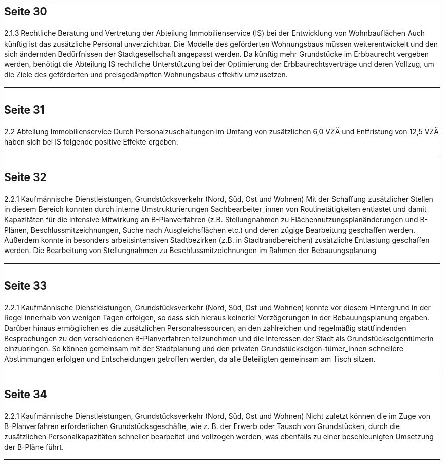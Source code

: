 
## Seite 30

2.1.3 Rechtliche Beratung und Vertretung der Abteilung Immobilienservice (IS) bei der Entwicklung von Wohnbauflächen
Auch künftig ist das zusätzliche Personal unverzichtbar. Die Modelle des geförderten Wohnungsbaus müssen weiterentwickelt und den sich ändernden Bedürfnissen der Stadtgesellschaft angepasst werden. Da künftig mehr Grundstücke im Erbbaurecht vergeben werden, benötigt die Abteilung IS rechtliche Unterstützung bei der Optimierung der Erbbaurechtsverträge und deren Vollzug, um die Ziele des geförderten und preisgedämpften Wohnungsbaus effektiv umzusetzen.

---

## Seite 31

2.2 Abteilung Immobilienservice
Durch Personalzuschaltungen im Umfang von zusätzlichen 6,0 VZÄ und Entfristung von 12,5 VZÄ haben sich bei IS folgende positive Effekte ergeben:

---

## Seite 32

2.2.1 Kaufmännische Dienstleistungen, Grundstücksverkehr (Nord, Süd, Ost und Wohnen)
Mit der Schaffung zusätzlicher Stellen in diesem Bereich konnten durch interne Umstrukturierungen Sachbearbeiter_innen von Routinetätigkeiten entlastet und damit Kapazitäten für die intensive Mitwirkung an B-Planverfahren (z.B. Stellungnahmen zu Flächennutzungsplanänderungen und B-Plänen, Beschlussmitzeichnungen, Suche nach Ausgleichsflächen etc.) und deren zügige Bearbeitung geschaffen werden. Außerdem konnte in besonders arbeitsintensiven Stadtbezirken (z.B. in Stadtrandbereichen) zusätzliche Entlastung geschaffen werden. Die Bearbeitung von Stellungnahmen zu Beschlussmitzeichnungen im Rahmen der Bebauungsplanung

---

## Seite 33

2.2.1 Kaufmännische Dienstleistungen, Grundstücksverkehr (Nord, Süd, Ost und Wohnen)
konnte vor diesem Hintergrund in der Regel innerhalb von wenigen Tagen erfolgen, so dass sich hieraus keinerlei Verzögerungen in der Bebauungsplanung ergaben.
Darüber hinaus ermöglichen es die zusätzlichen Personalressourcen, an den zahlreichen und regelmäßig stattfindenden Besprechungen zu den verschiedenen B-Planverfahren teilzunehmen und die Interessen der Stadt als Grundstückseigentümerin einzubringen. So können gemeinsam mit der Stadtplanung und den privaten Grundstückseigen-tümer_innen schnellere Abstimmungen erfolgen und Entscheidungen getroffen werden, da alle Beteiligten gemeinsam am Tisch sitzen.

---

## Seite 34

2.2.1 Kaufmännische Dienstleistungen, Grundstücksverkehr (Nord, Süd, Ost und Wohnen)
Nicht zuletzt können die im Zuge von B-Planverfahren erforderlichen Grundstücksgeschäfte, wie z. B. der Erwerb oder Tausch von Grundstücken, durch die zusätzlichen Personalkapazitäten schneller bearbeitet und vollzogen werden, was ebenfalls zu einer beschleunigten Umsetzung der B-Pläne führt.

---